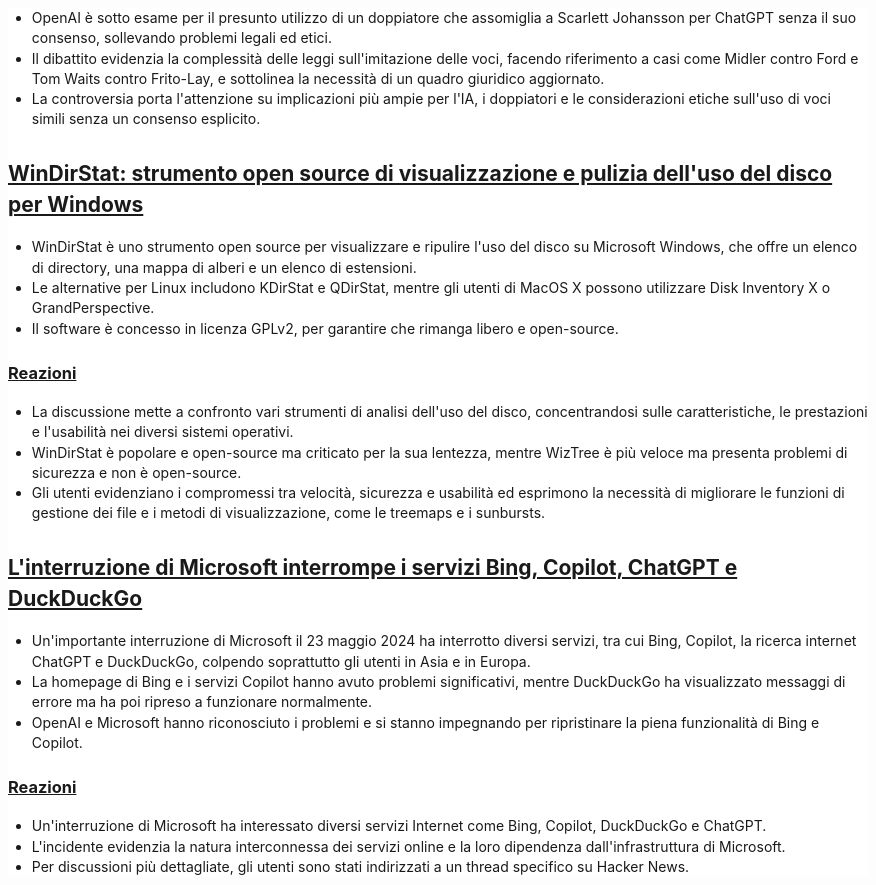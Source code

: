 - OpenAI è sotto esame per il presunto utilizzo di un doppiatore che assomiglia a Scarlett Johansson per ChatGPT senza il suo consenso, sollevando problemi legali ed etici.
- Il dibattito evidenzia la complessità delle leggi sull'imitazione delle voci, facendo riferimento a casi come Midler contro Ford e Tom Waits contro Frito-Lay, e sottolinea la necessità di un quadro giuridico aggiornato.
- La controversia porta l'attenzione su implicazioni più ampie per l'IA, i doppiatori e le considerazioni etiche sull'uso di voci simili senza un consenso esplicito.

## [WinDirStat: strumento open source di visualizzazione e pulizia dell'uso del disco per Windows](https://windirstat.net/)

- WinDirStat è uno strumento open source per visualizzare e ripulire l'uso del disco su Microsoft Windows, che offre un elenco di directory, una mappa di alberi e un elenco di estensioni.
- Le alternative per Linux includono KDirStat e QDirStat, mentre gli utenti di MacOS X possono utilizzare Disk Inventory X o GrandPerspective.
- Il software è concesso in licenza GPLv2, per garantire che rimanga libero e open-source.

### [Reazioni](https://news.ycombinator.com/item?id=40449767)

- La discussione mette a confronto vari strumenti di analisi dell'uso del disco, concentrandosi sulle caratteristiche, le prestazioni e l'usabilità nei diversi sistemi operativi.
- WinDirStat è popolare e open-source ma criticato per la sua lentezza, mentre WizTree è più veloce ma presenta problemi di sicurezza e non è open-source.
- Gli utenti evidenziano i compromessi tra velocità, sicurezza e usabilità ed esprimono la necessità di migliorare le funzioni di gestione dei file e i metodi di visualizzazione, come le treemaps e i sunbursts.

## [L'interruzione di Microsoft interrompe i servizi Bing, Copilot, ChatGPT e DuckDuckGo](https://www.bleepingcomputer.com/news/microsoft/microsoft-outage-affects-bing-copilot-duckduckgo-and-chatgpt-internet-search/)

- Un'importante interruzione di Microsoft il 23 maggio 2024 ha interrotto diversi servizi, tra cui Bing, Copilot, la ricerca internet ChatGPT e DuckDuckGo, colpendo soprattutto gli utenti in Asia e in Europa.
- La homepage di Bing e i servizi Copilot hanno avuto problemi significativi, mentre DuckDuckGo ha visualizzato messaggi di errore ma ha poi ripreso a funzionare normalmente.
- OpenAI e Microsoft hanno riconosciuto i problemi e si stanno impegnando per ripristinare la piena funzionalità di Bing e Copilot.

### [Reazioni](https://news.ycombinator.com/item?id=40453077)

- Un'interruzione di Microsoft ha interessato diversi servizi Internet come Bing, Copilot, DuckDuckGo e ChatGPT.
- L'incidente evidenzia la natura interconnessa dei servizi online e la loro dipendenza dall'infrastruttura di Microsoft.
- Per discussioni più dettagliate, gli utenti sono stati indirizzati a un thread specifico su Hacker News.
